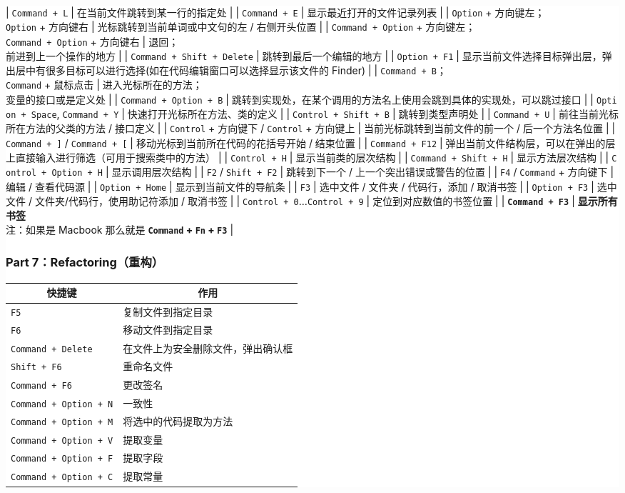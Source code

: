 | `Command + L`                                         | 在当前文件跳转到某一行的指定处 |
| `Command + E`                                         | 显示最近打开的文件记录列表 |
| `Option` + 方向键左；<br />`Option` + 方向键右              | 光标跳转到当前单词或中文句的左 / 右侧开头位置 |
| `Command + Option` + 方向键左； <br />`Command + Option` + 方向键右 | 退回； <br />前进到上一个操作的地方 |
| `Command + Shift + Delete`                            | 跳转到最后一个编辑的地方 |
| `Option + F1`                                         | 显示当前文件选择目标弹出层，弹出层中有很多目标可以进行选择(如在代码编辑窗口可以选择显示该文件的 Finder) |
| `Command + B`；<br /> `Command` + 鼠标点击               | 进入光标所在的方法；<br />变量的接口或是定义处 |
| `Command + Option + B`                                | 跳转到实现处，在某个调用的方法名上使用会跳到具体的实现处，可以跳过接口 |
| `Option + Space`, `Command + Y`                       | 快速打开光标所在方法、类的定义 |
| `Control + Shift + B`                                 | 跳转到类型声明处 |
| `Command + U`                                         | 前往当前光标所在方法的父类的方法 / 接口定义 |
| `Control` + 方向键下 / `Control` + 方向键上                   | 当前光标跳转到当前文件的前一个 / 后一个方法名位置 |
| `Command + ]` / `Command + [`                         | 移动光标到当前所在代码的花括号开始 / 结束位置 |
| `Command + F12`                                       | 弹出当前文件结构层，可以在弹出的层上直接输入进行筛选（可用于搜索类中的方法） |
| `Control + H`                                         | 显示当前类的层次结构 |
| `Command + Shift + H`                                 | 显示方法层次结构 |
| `Control + Option + H`                                | 显示调用层次结构 |
| `F2` / `Shift + F2`                                   | 跳转到下一个 / 上一个突出错误或警告的位置 |
| `F4` / `Command` + 方向键下                               | 编辑 / 查看代码源 |
| `Option + Home`                                       | 显示到当前文件的导航条 |
| `F3`                                                  | 选中文件 / 文件夹 / 代码行，添加 / 取消书签 |
| `Option + F3`                                         | 选中文件 / 文件夹/代码行，使用助记符添加 / 取消书签 |
| `Control + 0`…`Control + 9`                           | 定位到对应数值的书签位置 |
| **`Command + F3`**                                    | **显示所有书签**<br />注：如果是 Macbook 那么就是 **`Command` + `Fn` + `F3`** |

### Part 7：Refactoring（重构）

| 快捷键                    | 作用 |
|------------------------| --- |
| `F5`                   | 复制文件到指定目录 |
| `F6`                   | 移动文件到指定目录 |
| `Command + Delete`     | 在文件上为安全删除文件，弹出确认框 |
| `Shift + F6`           | 重命名文件 |
| `Command + F6`         | 更改签名 |
| `Command + Option + N` | 一致性 |
| `Command + Option + M` | 将选中的代码提取为方法 |
| `Command + Option + V` | 提取变量 |
| `Command + Option + F` | 提取字段 |
| `Command + Option + C` | 提取常量 |